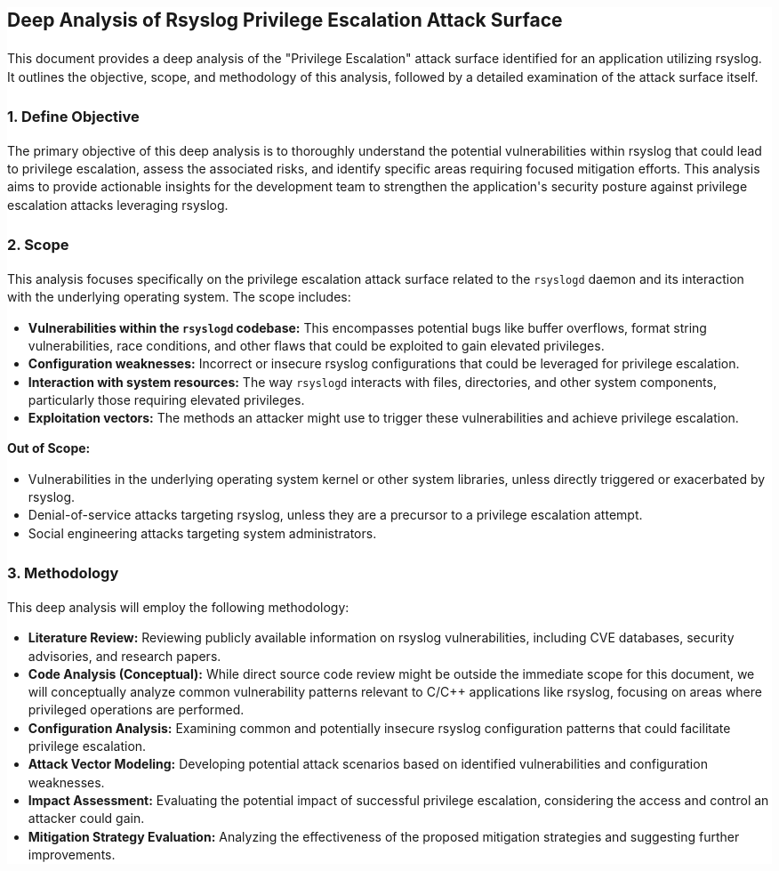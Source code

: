 ## Deep Analysis of Rsyslog Privilege Escalation Attack Surface

This document provides a deep analysis of the "Privilege Escalation" attack surface identified for an application utilizing rsyslog. It outlines the objective, scope, and methodology of this analysis, followed by a detailed examination of the attack surface itself.

### 1. Define Objective

The primary objective of this deep analysis is to thoroughly understand the potential vulnerabilities within rsyslog that could lead to privilege escalation, assess the associated risks, and identify specific areas requiring focused mitigation efforts. This analysis aims to provide actionable insights for the development team to strengthen the application's security posture against privilege escalation attacks leveraging rsyslog.

### 2. Scope

This analysis focuses specifically on the privilege escalation attack surface related to the `rsyslogd` daemon and its interaction with the underlying operating system. The scope includes:

* **Vulnerabilities within the `rsyslogd` codebase:** This encompasses potential bugs like buffer overflows, format string vulnerabilities, race conditions, and other flaws that could be exploited to gain elevated privileges.
* **Configuration weaknesses:**  Incorrect or insecure rsyslog configurations that could be leveraged for privilege escalation.
* **Interaction with system resources:**  The way `rsyslogd` interacts with files, directories, and other system components, particularly those requiring elevated privileges.
* **Exploitation vectors:**  The methods an attacker might use to trigger these vulnerabilities and achieve privilege escalation.

**Out of Scope:**

* Vulnerabilities in the underlying operating system kernel or other system libraries, unless directly triggered or exacerbated by rsyslog.
* Denial-of-service attacks targeting rsyslog, unless they are a precursor to a privilege escalation attempt.
* Social engineering attacks targeting system administrators.

### 3. Methodology

This deep analysis will employ the following methodology:

* **Literature Review:**  Reviewing publicly available information on rsyslog vulnerabilities, including CVE databases, security advisories, and research papers.
* **Code Analysis (Conceptual):**  While direct source code review might be outside the immediate scope for this document, we will conceptually analyze common vulnerability patterns relevant to C/C++ applications like rsyslog, focusing on areas where privileged operations are performed.
* **Configuration Analysis:** Examining common and potentially insecure rsyslog configuration patterns that could facilitate privilege escalation.
* **Attack Vector Modeling:**  Developing potential attack scenarios based on identified vulnerabilities and configuration weaknesses.
* **Impact Assessment:**  Evaluating the potential impact of successful privilege escalation, considering the access and control an attacker could gain.
* **Mitigation Strategy Evaluation:**  Analyzing the effectiveness of the proposed mitigation strategies and suggesting further improvements.

